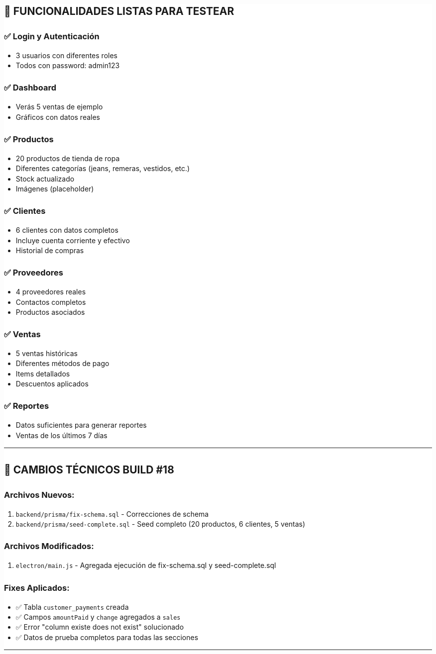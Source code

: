 ## 🎯 FUNCIONALIDADES LISTAS PARA TESTEAR

### ✅ Login y Autenticación
- 3 usuarios con diferentes roles
- Todos con password: admin123

### ✅ Dashboard
- Verás 5 ventas de ejemplo
- Gráficos con datos reales

### ✅ Productos
- 20 productos de tienda de ropa
- Diferentes categorías (jeans, remeras, vestidos, etc.)
- Stock actualizado
- Imágenes (placeholder)

### ✅ Clientes
- 6 clientes con datos completos
- Incluye cuenta corriente y efectivo
- Historial de compras

### ✅ Proveedores
- 4 proveedores reales
- Contactos completos
- Productos asociados

### ✅ Ventas
- 5 ventas históricas
- Diferentes métodos de pago
- Items detallados
- Descuentos aplicados

### ✅ Reportes
- Datos suficientes para generar reportes
- Ventas de los últimos 7 días

---

## 🔧 CAMBIOS TÉCNICOS BUILD #18

### Archivos Nuevos:
1. `backend/prisma/fix-schema.sql` - Correcciones de schema
2. `backend/prisma/seed-complete.sql` - Seed completo (20 productos, 6 clientes, 5 ventas)

### Archivos Modificados:
1. `electron/main.js` - Agregada ejecución de fix-schema.sql y seed-complete.sql

### Fixes Aplicados:
- ✅ Tabla `customer_payments` creada
- ✅ Campos `amountPaid` y `change` agregados a `sales`
- ✅ Error "column existe does not exist" solucionado
- ✅ Datos de prueba completos para todas las secciones

---